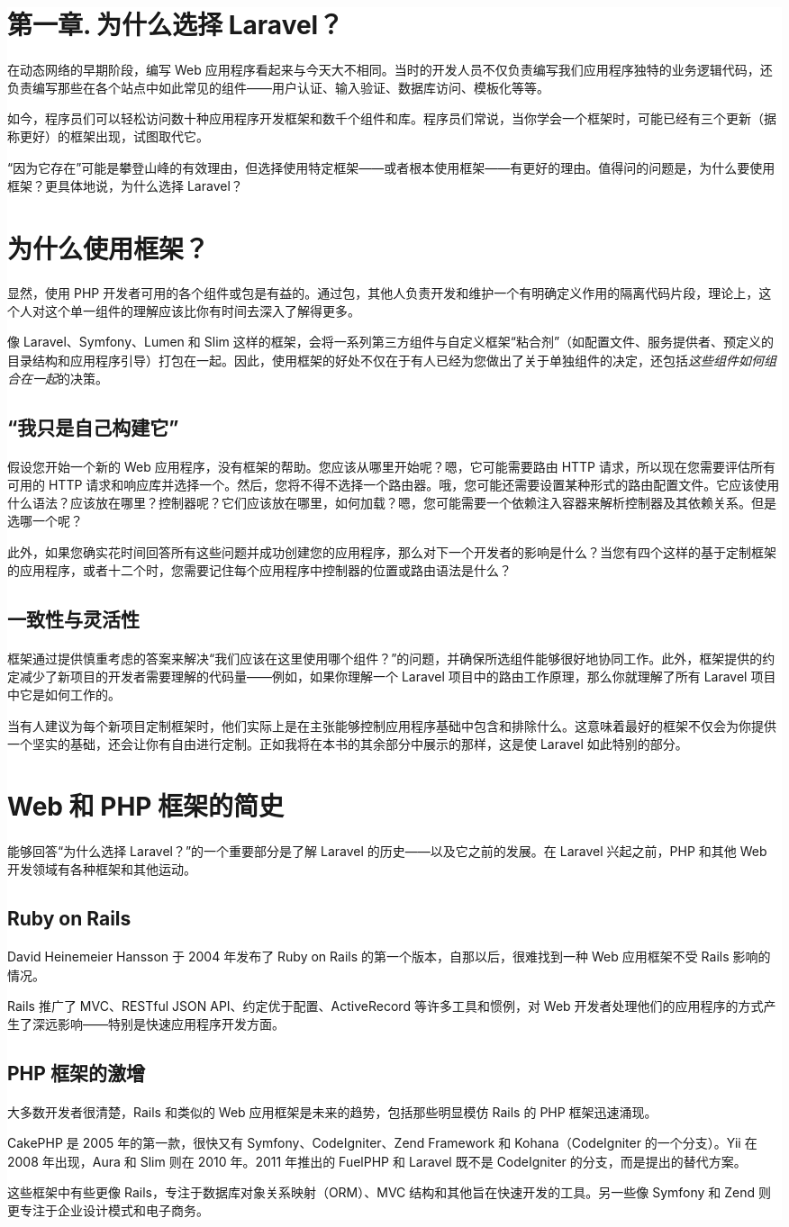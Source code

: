 # 第一章. 为什么选择 Laravel？

在动态网络的早期阶段，编写 Web 应用程序看起来与今天大不相同。当时的开发人员不仅负责编写我们应用程序独特的业务逻辑代码，还负责编写那些在各个站点中如此常见的组件——用户认证、输入验证、数据库访问、模板化等等。

如今，程序员们可以轻松访问数十种应用程序开发框架和数千个组件和库。程序员们常说，当你学会一个框架时，可能已经有三个更新（据称更好）的框架出现，试图取代它。

“因为它存在”可能是攀登山峰的有效理由，但选择使用特定框架——或者根本使用框架——有更好的理由。值得问的问题是，为什么要使用框架？更具体地说，为什么选择 Laravel？

# 为什么使用框架？

显然，使用 PHP 开发者可用的各个组件或包是有益的。通过包，其他人负责开发和维护一个有明确定义作用的隔离代码片段，理论上，这个人对这个单一组件的理解应该比你有时间去深入了解得更多。

像 Laravel、Symfony、Lumen 和 Slim 这样的框架，会将一系列第三方组件与自定义框架“粘合剂”（如配置文件、服务提供者、预定义的目录结构和应用程序引导）打包在一起。因此，使用框架的好处不仅在于有人已经为您做出了关于单独组件的决定，还包括*这些组件如何组合在一起*的决策。

## “我只是自己构建它”

假设您开始一个新的 Web 应用程序，没有框架的帮助。您应该从哪里开始呢？嗯，它可能需要路由 HTTP 请求，所以现在您需要评估所有可用的 HTTP 请求和响应库并选择一个。然后，您将不得不选择一个路由器。哦，您可能还需要设置某种形式的路由配置文件。它应该使用什么语法？应该放在哪里？控制器呢？它们应该放在哪里，如何加载？嗯，您可能需要一个依赖注入容器来解析控制器及其依赖关系。但是选哪一个呢？

此外，如果您确实花时间回答所有这些问题并成功创建您的应用程序，那么对下一个开发者的影响是什么？当您有四个这样的基于定制框架的应用程序，或者十二个时，您需要记住每个应用程序中控制器的位置或路由语法是什么？

## 一致性与灵活性

框架通过提供慎重考虑的答案来解决“我们应该在这里使用哪个组件？”的问题，并确保所选组件能够很好地协同工作。此外，框架提供的约定减少了新项目的开发者需要理解的代码量——例如，如果你理解一个 Laravel 项目中的路由工作原理，那么你就理解了所有 Laravel 项目中它是如何工作的。

当有人建议为每个新项目定制框架时，他们实际上是在主张能够控制应用程序基础中包含和排除什么。这意味着最好的框架不仅会为你提供一个坚实的基础，还会让你有自由进行定制。正如我将在本书的其余部分中展示的那样，这是使 Laravel 如此特别的部分。

# Web 和 PHP 框架的简史

能够回答“为什么选择 Laravel？”的一个重要部分是了解 Laravel 的历史——以及它之前的发展。在 Laravel 兴起之前，PHP 和其他 Web 开发领域有各种框架和其他运动。

## Ruby on Rails

David Heinemeier Hansson 于 2004 年发布了 Ruby on Rails 的第一个版本，自那以后，很难找到一种 Web 应用框架不受 Rails 影响的情况。

Rails 推广了 MVC、RESTful JSON API、约定优于配置、ActiveRecord 等许多工具和惯例，对 Web 开发者处理他们的应用程序的方式产生了深远影响——特别是快速应用程序开发方面。

## PHP 框架的激增

大多数开发者很清楚，Rails 和类似的 Web 应用框架是未来的趋势，包括那些明显模仿 Rails 的 PHP 框架迅速涌现。

CakePHP 是 2005 年的第一款，很快又有 Symfony、CodeIgniter、Zend Framework 和 Kohana（CodeIgniter 的一个分支）。Yii 在 2008 年出现，Aura 和 Slim 则在 2010 年。2011 年推出的 FuelPHP 和 Laravel 既不是 CodeIgniter 的分支，而是提出的替代方案。

这些框架中有些更像 Rails，专注于数据库对象关系映射（ORM）、MVC 结构和其他旨在快速开发的工具。另一些像 Symfony 和 Zend 则更专注于企业设计模式和电子商务。

